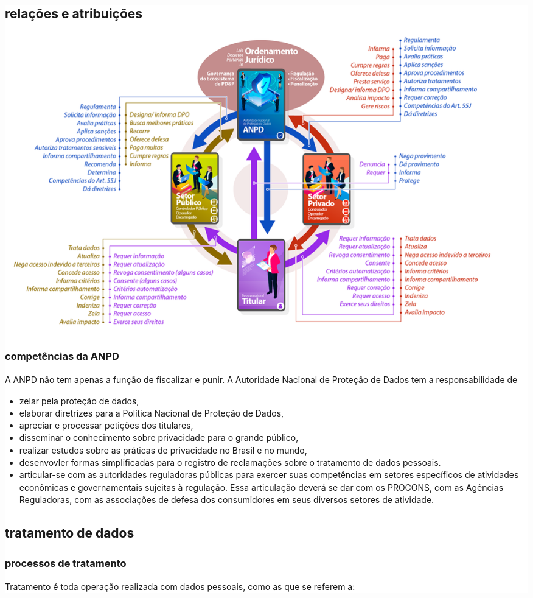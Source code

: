 ## relações e atribuições

![alt](./images/ordenamentoJuridicoLGPD.png)

### competências da ANPD

A ANPD não tem apenas a função de fiscalizar e punir. A Autoridade Nacional de Proteção de Dados tem a responsabilidade de 
* zelar pela proteção de dados, 
* elaborar diretrizes para a Política Nacional de Proteção de Dados, 
* apreciar e processar petições dos titulares, 
* disseminar o conhecimento sobre privacidade para o grande público, 
* realizar estudos sobre as práticas de privacidade no Brasil e no mundo, 
* desenvovler formas simplificadas para o registro de reclamações sobre o tratamento de dados pessoais.
* articular-se com as autoridades reguladoras públicas para exercer suas competências em setores específicos de atividades econômicas e governamentais sujeitas à regulação. Essa  articulação deverá se dar com os PROCONS, com as Agências Reguladoras, com as associações de defesa dos consumidores em seus diversos setores de atividade.


## tratamento de dados

### processos de tratamento

Tratamento é toda operação realizada com dados pessoais, como as que se referem a:
